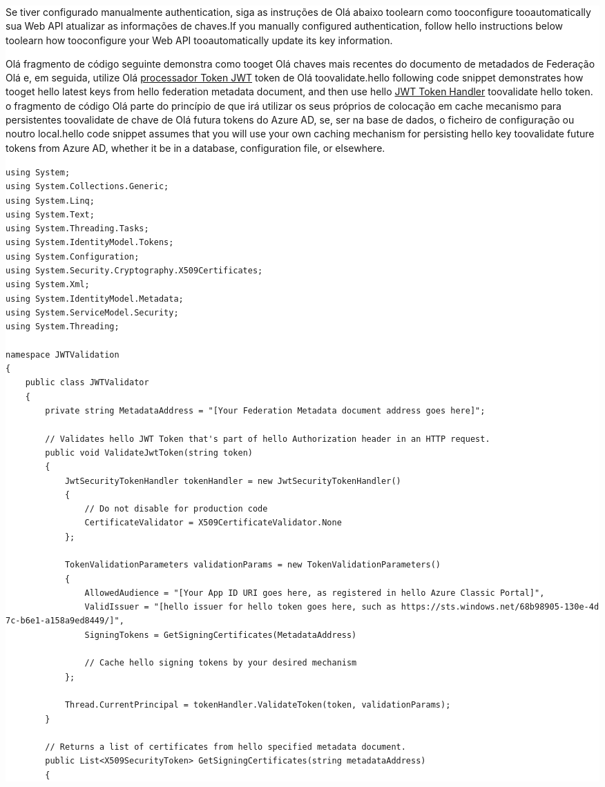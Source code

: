 <span data-ttu-id="047fb-186">Se tiver configurado manualmente authentication, siga as instruções de Olá abaixo toolearn como tooconfigure tooautomatically sua Web API atualizar as informações de chaves.</span><span class="sxs-lookup"><span data-stu-id="047fb-186">If you manually configured authentication, follow hello instructions below toolearn how tooconfigure your Web API tooautomatically update its key information.</span></span>

<span data-ttu-id="047fb-187">Olá fragmento de código seguinte demonstra como tooget Olá chaves mais recentes do documento de metadados de Federação Olá e, em seguida, utilize Olá [processador Token JWT](https://msdn.microsoft.com/library/dn205065.aspx) token de Olá toovalidate.</span><span class="sxs-lookup"><span data-stu-id="047fb-187">hello following code snippet demonstrates how tooget hello latest keys from hello federation metadata document, and then use hello [JWT Token Handler](https://msdn.microsoft.com/library/dn205065.aspx) toovalidate hello token.</span></span> <span data-ttu-id="047fb-188">o fragmento de código Olá parte do princípio de que irá utilizar os seus próprios de colocação em cache mecanismo para persistentes toovalidate de chave de Olá futura tokens do Azure AD, se, ser na base de dados, o ficheiro de configuração ou noutro local.</span><span class="sxs-lookup"><span data-stu-id="047fb-188">hello code snippet assumes that you will use your own caching mechanism for persisting hello key toovalidate future tokens from Azure AD, whether it be in a database, configuration file, or elsewhere.</span></span>

```
using System;
using System.Collections.Generic;
using System.Linq;
using System.Text;
using System.Threading.Tasks;
using System.IdentityModel.Tokens;
using System.Configuration;
using System.Security.Cryptography.X509Certificates;
using System.Xml;
using System.IdentityModel.Metadata;
using System.ServiceModel.Security;
using System.Threading;

namespace JWTValidation
{
    public class JWTValidator
    {
        private string MetadataAddress = "[Your Federation Metadata document address goes here]";

        // Validates hello JWT Token that's part of hello Authorization header in an HTTP request.
        public void ValidateJwtToken(string token)
        {
            JwtSecurityTokenHandler tokenHandler = new JwtSecurityTokenHandler()
            {
                // Do not disable for production code
                CertificateValidator = X509CertificateValidator.None
            };

            TokenValidationParameters validationParams = new TokenValidationParameters()
            {
                AllowedAudience = "[Your App ID URI goes here, as registered in hello Azure Classic Portal]",
                ValidIssuer = "[hello issuer for hello token goes here, such as https://sts.windows.net/68b98905-130e-4d7c-b6e1-a158a9ed8449/]",
                SigningTokens = GetSigningCertificates(MetadataAddress)

                // Cache hello signing tokens by your desired mechanism
            };

            Thread.CurrentPrincipal = tokenHandler.ValidateToken(token, validationParams);
        }

        // Returns a list of certificates from hello specified metadata document.
        public List<X509SecurityToken> GetSigningCertificates(string metadataAddress)
        {
```